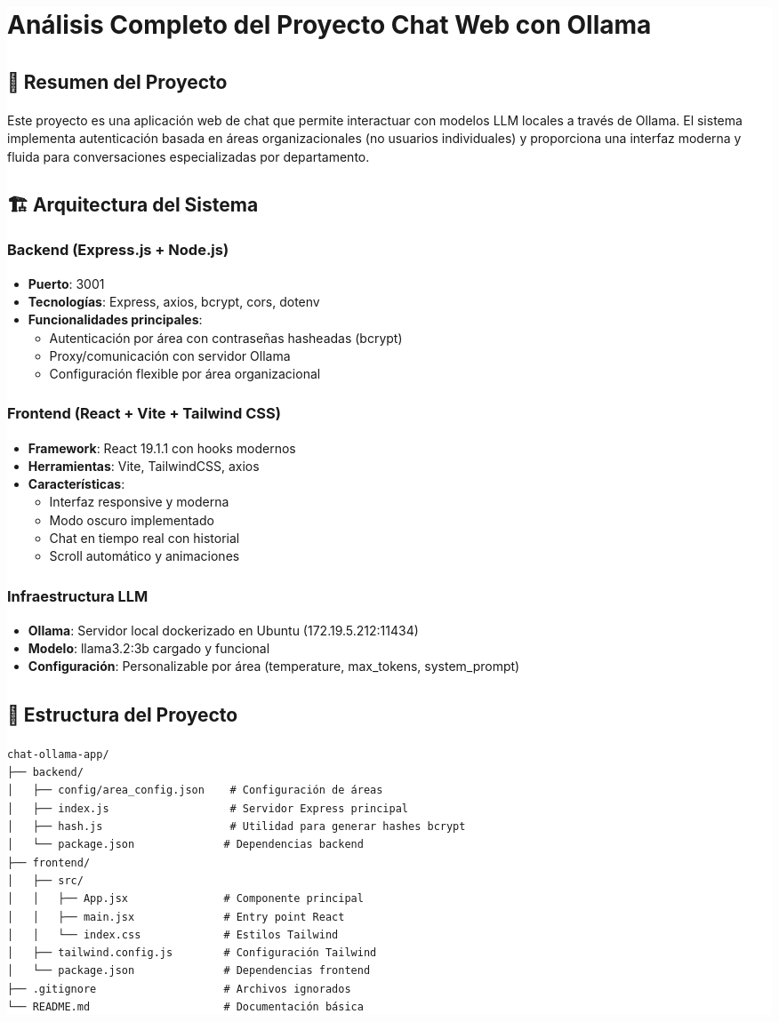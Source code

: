 # Análisis Completo del Proyecto Chat Web con Ollama

## 🎯 Resumen del Proyecto

Este proyecto es una aplicación web de chat que permite interactuar con modelos LLM locales a través de Ollama. El sistema implementa autenticación basada en áreas organizacionales (no usuarios individuales) y proporciona una interfaz moderna y fluida para conversaciones especializadas por departamento.

## 🏗️ Arquitectura del Sistema

### Backend (Express.js + Node.js)
- **Puerto**: 3001
- **Tecnologías**: Express, axios, bcrypt, cors, dotenv
- **Funcionalidades principales**:
  - Autenticación por área con contraseñas hasheadas (bcrypt)
  - Proxy/comunicación con servidor Ollama
  - Configuración flexible por área organizacional

### Frontend (React + Vite + Tailwind CSS)
- **Framework**: React 19.1.1 con hooks modernos
- **Herramientas**: Vite, TailwindCSS, axios
- **Características**:
  - Interfaz responsive y moderna
  - Modo oscuro implementado
  - Chat en tiempo real con historial
  - Scroll automático y animaciones

### Infraestructura LLM
- **Ollama**: Servidor local dockerizado en Ubuntu (172.19.5.212:11434)
- **Modelo**: llama3.2:3b cargado y funcional
- **Configuración**: Personalizable por área (temperature, max_tokens, system_prompt)

## 📁 Estructura del Proyecto

```
chat-ollama-app/
├── backend/
│   ├── config/area_config.json    # Configuración de áreas
│   ├── index.js                   # Servidor Express principal
│   ├── hash.js                    # Utilidad para generar hashes bcrypt
│   └── package.json              # Dependencias backend
├── frontend/
│   ├── src/
│   │   ├── App.jsx               # Componente principal
│   │   ├── main.jsx              # Entry point React
│   │   └── index.css             # Estilos Tailwind
│   ├── tailwind.config.js        # Configuración Tailwind
│   └── package.json              # Dependencias frontend
├── .gitignore                    # Archivos ignorados
└── README.md                     # Documentación básica
```
